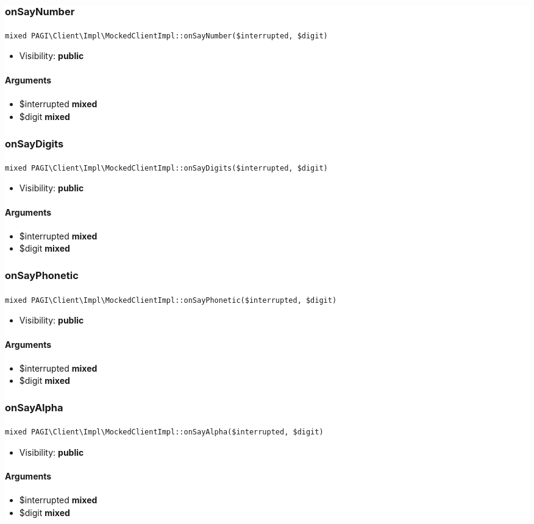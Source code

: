 

### onSayNumber

    mixed PAGI\Client\Impl\MockedClientImpl::onSayNumber($interrupted, $digit)





* Visibility: **public**


#### Arguments
* $interrupted **mixed**
* $digit **mixed**



### onSayDigits

    mixed PAGI\Client\Impl\MockedClientImpl::onSayDigits($interrupted, $digit)





* Visibility: **public**


#### Arguments
* $interrupted **mixed**
* $digit **mixed**



### onSayPhonetic

    mixed PAGI\Client\Impl\MockedClientImpl::onSayPhonetic($interrupted, $digit)





* Visibility: **public**


#### Arguments
* $interrupted **mixed**
* $digit **mixed**



### onSayAlpha

    mixed PAGI\Client\Impl\MockedClientImpl::onSayAlpha($interrupted, $digit)





* Visibility: **public**


#### Arguments
* $interrupted **mixed**
* $digit **mixed**
